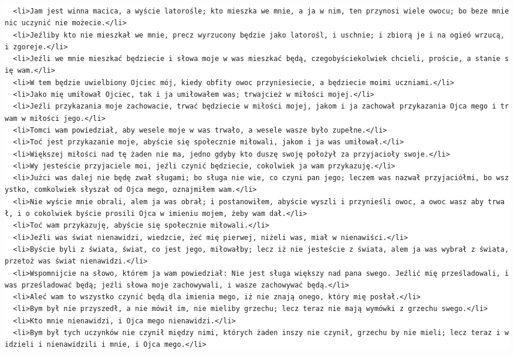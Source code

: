       <li>Jam jest winna macica, a wyście latorośle; kto mieszka we mnie, a ja w nim, ten przynosi wiele owocu; bo beze mnie nic uczynić nie możecie.</li>
      <li>Jeźliby kto nie mieszkał we mnie, precz wyrzucony będzie jako latorośl, i uschnie; i zbiorą je i na ogieó wrzucą, i zgoreje.</li>
      <li>Jeźli we mnie mieszkać będziecie i słowa moje w was mieszkać będą, czegobyściekolwiek chcieli, proście, a stanie się wam.</li>
      <li>W tem będzie uwielbiony Ojciec mój, kiedy obfity owoc przyniesiecie, a będziecie moimi uczniami.</li>
      <li>Jako mię umiłował Ojciec, tak i ja umiłowałem was; trwajcież w miłości mojej.</li>
      <li>Jeźli przykazania moje zachowacie, trwać będziecie w miłości mojej, jakom i ja zachował przykazania Ojca mego i trwam w miłości jego.</li>
      <li>Tomci wam powiedział, aby wesele moje w was trwało, a wesele wasze było zupełne.</li>
      <li>Toć jest przykazanie moje, abyście się społecznie miłowali, jakom i ja was umiłował.</li>
      <li>Większej miłości nad tę żaden nie ma, jedno gdyby kto duszę swoję położył za przyjacioły swoje.</li>
      <li>Wy jesteście przyjaciele moi, jeźli czynić będziecie, cokolwiek ja wam przykazuję.</li>
      <li>Jużci was dalej nie będę zwał sługami; bo sługa nie wie, co czyni pan jego; leczem was nazwał przyjaciółmi, bo wszystko, comkolwiek słyszał od Ojca mego, oznajmiłem wam.</li>
      <li>Nie wyście mnie obrali, alem ja was obrał; i postanowiłem, abyście wyszli i przynieśli owoc, a owoc wasz aby trwał, i o cokolwiek byście prosili Ojca w imieniu mojem, żeby wam dał.</li>
      <li>Toć wam przykazuję, abyście się społecznie miłowali.</li>
      <li>Jeźli was świat nienawidzi, wiedzcie, żeć mię pierwej, niżeli was, miał w nienawiści.</li>
      <li>Byście byli z świata, świat, co jest jego, miłowałby; lecz iż nie jesteście z świata, alem ja was wybrał z świata, przetoż was świat nienawidzi.</li>
      <li>Wspomnijcie na słowo, którem ja wam powiedział: Nie jest sługa większy nad pana swego. Jeźlić mię prześladowali, i was prześladować będą; jeźli słowa moje zachowywali, i wasze zachowywać będą.</li>
      <li>Aleć wam to wszystko czynić będą dla imienia mego, iż nie znają onego, który mię posłał.</li>
      <li>Bym był nie przyszedł, a nie mówił im, nie mieliby grzechu; lecz teraz nie mają wymówki z grzechu swego.</li>
      <li>Kto mnie nienawidzi, i Ojca mego nienawidzi.</li>
      <li>Bym był tych uczynków nie czynił między nimi, których żaden inszy nie czynił, grzechu by nie mieli; lecz teraz i widzieli i nienawidzili i mnie, i Ojca mego.</li>
